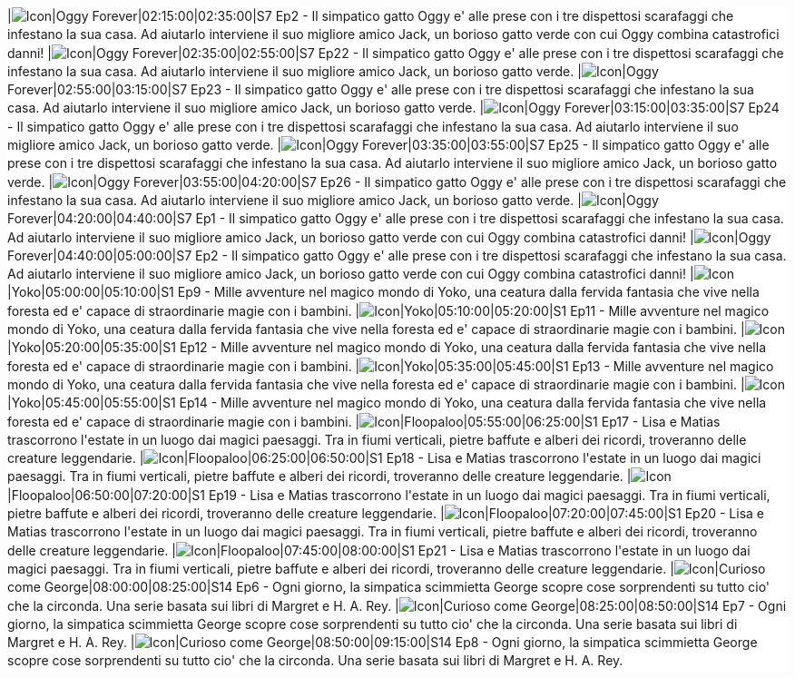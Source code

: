 |![Icon](https://guidatv.sky.it/uuid/Kids_Cover_PFo0SiHH0.png)|Oggy Forever|02:15:00|02:35:00|S7 Ep2 - Il simpatico gatto Oggy e&#039; alle prese con i tre dispettosi scarafaggi che infestano la sua casa. Ad aiutarlo interviene il suo migliore amico Jack, un borioso gatto verde con cui Oggy combina catastrofici danni!
|![Icon](https://guidatv.sky.it/uuid/Kids_Cover_PFo0SiHH0.png)|Oggy Forever|02:35:00|02:55:00|S7 Ep22 - Il simpatico gatto Oggy e&#039; alle prese con i tre dispettosi scarafaggi che infestano la sua casa. Ad aiutarlo interviene il suo migliore amico Jack, un borioso gatto verde.
|![Icon](https://guidatv.sky.it/uuid/Kids_Cover_PFo0SiHH0.png)|Oggy Forever|02:55:00|03:15:00|S7 Ep23 - Il simpatico gatto Oggy e&#039; alle prese con i tre dispettosi scarafaggi che infestano la sua casa. Ad aiutarlo interviene il suo migliore amico Jack, un borioso gatto verde.
|![Icon](https://guidatv.sky.it/uuid/Kids_Cover_PFo0SiHH0.png)|Oggy Forever|03:15:00|03:35:00|S7 Ep24 - Il simpatico gatto Oggy e&#039; alle prese con i tre dispettosi scarafaggi che infestano la sua casa. Ad aiutarlo interviene il suo migliore amico Jack, un borioso gatto verde.
|![Icon](https://guidatv.sky.it/uuid/Kids_Cover_PFo0SiHH0.png)|Oggy Forever|03:35:00|03:55:00|S7 Ep25 - Il simpatico gatto Oggy e&#039; alle prese con i tre dispettosi scarafaggi che infestano la sua casa. Ad aiutarlo interviene il suo migliore amico Jack, un borioso gatto verde.
|![Icon](https://guidatv.sky.it/uuid/Kids_Cover_PFo0SiHH0.png)|Oggy Forever|03:55:00|04:20:00|S7 Ep26 - Il simpatico gatto Oggy e&#039; alle prese con i tre dispettosi scarafaggi che infestano la sua casa. Ad aiutarlo interviene il suo migliore amico Jack, un borioso gatto verde.
|![Icon](https://guidatv.sky.it/uuid/Kids_Cover_PFo0SiHH0.png)|Oggy Forever|04:20:00|04:40:00|S7 Ep1 - Il simpatico gatto Oggy e&#039; alle prese con i tre dispettosi scarafaggi che infestano la sua casa. Ad aiutarlo interviene il suo migliore amico Jack, un borioso gatto verde con cui Oggy combina catastrofici danni!
|![Icon](https://guidatv.sky.it/uuid/Kids_Cover_PFo0SiHH0.png)|Oggy Forever|04:40:00|05:00:00|S7 Ep2 - Il simpatico gatto Oggy e&#039; alle prese con i tre dispettosi scarafaggi che infestano la sua casa. Ad aiutarlo interviene il suo migliore amico Jack, un borioso gatto verde con cui Oggy combina catastrofici danni!
|![Icon](https://guidatv.sky.it/uuid/297e554a-29f1-46d4-97ae-14b3bcbfe0b3/cover?md5ChecksumParam=b7cf2ba508dbd265883a7121a019a012)|Yoko|05:00:00|05:10:00|S1 Ep9 - Mille avventure nel magico mondo di Yoko, una ceatura dalla fervida fantasia che vive nella foresta ed e&#039; capace di straordinarie magie con i bambini.
|![Icon](https://guidatv.sky.it/uuid/Kids_Cover_PFo0SiHH0.png)|Yoko|05:10:00|05:20:00|S1 Ep11 - Mille avventure nel magico mondo di Yoko, una ceatura dalla fervida fantasia che vive nella foresta ed e&#039; capace di straordinarie magie con i bambini.
|![Icon](https://guidatv.sky.it/uuid/Kids_Cover_PFo0SiHH0.png)|Yoko|05:20:00|05:35:00|S1 Ep12 - Mille avventure nel magico mondo di Yoko, una ceatura dalla fervida fantasia che vive nella foresta ed e&#039; capace di straordinarie magie con i bambini.
|![Icon](https://guidatv.sky.it/uuid/Kids_Cover_PFo0SiHH0.png)|Yoko|05:35:00|05:45:00|S1 Ep13 - Mille avventure nel magico mondo di Yoko, una ceatura dalla fervida fantasia che vive nella foresta ed e&#039; capace di straordinarie magie con i bambini.
|![Icon](https://guidatv.sky.it/uuid/Kids_Cover_PFo0SiHH0.png)|Yoko|05:45:00|05:55:00|S1 Ep14 - Mille avventure nel magico mondo di Yoko, una ceatura dalla fervida fantasia che vive nella foresta ed e&#039; capace di straordinarie magie con i bambini.
|![Icon](https://guidatv.sky.it/uuid/Kids_Cover_PFo0SiHH0.png)|Floopaloo|05:55:00|06:25:00|S1 Ep17 - Lisa e Matias trascorrono l&#039;estate in un luogo dai magici paesaggi. Tra in fiumi verticali, pietre baffute e alberi dei ricordi, troveranno delle creature leggendarie.
|![Icon](https://guidatv.sky.it/uuid/Kids_Cover_PFo0SiHH0.png)|Floopaloo|06:25:00|06:50:00|S1 Ep18 - Lisa e Matias trascorrono l&#039;estate in un luogo dai magici paesaggi. Tra in fiumi verticali, pietre baffute e alberi dei ricordi, troveranno delle creature leggendarie.
|![Icon](https://guidatv.sky.it/uuid/Kids_Cover_PFo0SiHH0.png)|Floopaloo|06:50:00|07:20:00|S1 Ep19 - Lisa e Matias trascorrono l&#039;estate in un luogo dai magici paesaggi. Tra in fiumi verticali, pietre baffute e alberi dei ricordi, troveranno delle creature leggendarie.
|![Icon](https://guidatv.sky.it/uuid/Kids_Cover_PFo0SiHH0.png)|Floopaloo|07:20:00|07:45:00|S1 Ep20 - Lisa e Matias trascorrono l&#039;estate in un luogo dai magici paesaggi. Tra in fiumi verticali, pietre baffute e alberi dei ricordi, troveranno delle creature leggendarie.
|![Icon](https://guidatv.sky.it/uuid/Kids_Cover_PFo0SiHH0.png)|Floopaloo|07:45:00|08:00:00|S1 Ep21 - Lisa e Matias trascorrono l&#039;estate in un luogo dai magici paesaggi. Tra in fiumi verticali, pietre baffute e alberi dei ricordi, troveranno delle creature leggendarie.
|![Icon](https://guidatv.sky.it/uuid/Kids_Cover_PFo0SiHH0.png)|Curioso come George|08:00:00|08:25:00|S14 Ep6 - Ogni giorno, la simpatica scimmietta George scopre cose sorprendenti su tutto cio&#039; che la circonda. Una serie basata sui libri di Margret e H. A. Rey.
|![Icon](https://guidatv.sky.it/uuid/Kids_Cover_PFo0SiHH0.png)|Curioso come George|08:25:00|08:50:00|S14 Ep7 - Ogni giorno, la simpatica scimmietta George scopre cose sorprendenti su tutto cio&#039; che la circonda. Una serie basata sui libri di Margret e H. A. Rey.
|![Icon](https://guidatv.sky.it/uuid/Kids_Cover_PFo0SiHH0.png)|Curioso come George|08:50:00|09:15:00|S14 Ep8 - Ogni giorno, la simpatica scimmietta George scopre cose sorprendenti su tutto cio&#039; che la circonda. Una serie basata sui libri di Margret e H. A. Rey.